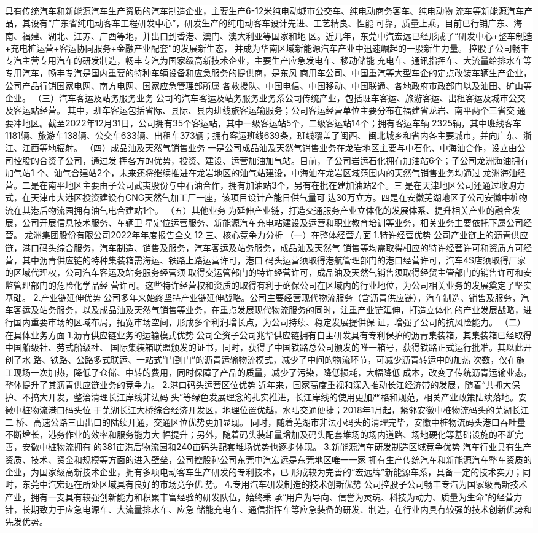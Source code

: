 具有传统汽车和新能源汽车生产资质的汽车制造企业，主要生产6-12米纯电动城市公交车、纯电动商务客车、纯电动物
流车等新能源汽车产品，其设有“广东省纯电动客车工程研发中心”，研发生产的纯电动客车设计先进、工艺精良、性能
可靠，质量上乘，目前已行销广东、海南、福建、湖北、江苏、广西等地，并出口到香港、澳门、澳大利亚等国家和地
区。近几年，东莞中汽宏远已经形成了“研发中心+整车制造+充电桩运营+客运协同服务+金融产业配套”的发展新生态，
并成为华南区域新能源汽车产业中迅速崛起的一股新生力量。
控股子公司畅丰专汽主营专用汽车的研发制造，畅丰专汽为国家级高新技术企业，主要生产应急发电车、移动储能
充电车、通讯指挥车、大流量给排水车等专用汽车，畅丰专汽是国内重要的特种车辆设备和应急服务的提供商，是东风
商用车公司、中国重汽等大型车企的定点改装车辆生产企业，公司产品行销国家电网、南方电网、国家应急管理部所属
各救援队、中国电信、中国移动、中国联通、各地政府市政部门以及油田、矿山等企业。
（三）汽车客运及站务服务业务
公司的汽车客运及站务服务业务系公司传统产业，包括班车客运、旅游客运、出租客运及城市公交及客运站经营。
其中，班车客运包括省际、县际、县内班线旅客运输服务；公司客运经营单位主要分布在福建省龙岩、南平两个三省交
通要冲地区。截至2022年12月31日，公司拥有35个客运站，其中一级客运站5个，二级客运站14个；拥有客运车辆
2325辆，其中班线客车1181辆、旅游车138辆、公交车633辆、出租车373辆；拥有客运班线639条，班线覆盖了闽西、
闽北城乡和省内各主要城市，并向广东、浙江、江西等地辐射。
（四）成品油及天然气销售业务
一是公司成品油及天然气销售业务在龙岩地区主要与中石化、中海油合作，设立由公司控股的合资子公司，通过发
挥各方的优势，投资、建设、运营加油加气站。目前，子公司岩运石化拥有加油站6个；子公司龙洲海油拥有加气站1
个、油气合建站2个，未来还将继续推进在龙岩地区的油气站建设，中海油在龙岩区域范围内的天然气销售业务均通过
龙洲海油经营。二是在南平地区主要由子公司武夷股份与中石油合作，拥有加油站3个，另有在批在建加油站2个。三
是在天津地区公司还通过收购方式，在天津市大港区投资建设有CNG天然气加工厂一座，该项目设计产能日供气量可
达30万立方。四是在安徽芜湖地区子公司安徽中桩物流在其港后物流园拥有油气电合建站1个。
（五）其他业务
为延伸产业链，打造交通服务产业立体化的发展体系、提升相关产业的融合发展，公司开展信息技术服务、车辆卫
星定位运营服务、新能源汽车充电站建设及运营和职业教育培训等业务，相关业务主要依托下属公司经营。
龙洲集团股份有限公司2022年年度报告全文
12
三、核心竞争力分析
（一）在整体经营方面
1.特许经营优势
公司产业链上的沥青供应链，港口码头综合服务，汽车制造、销售及服务，汽车客运及站务服务，成品油及天然气
销售等均需取得相应的特许经营许可和资质方可经营，其中沥青供应链的特种集装箱需海运、铁路上路运营许可，港口
码头运营须取得港航管理部门的港口经营许可，汽车4S店须取得厂家的区域代理权，公司汽车客运及站务服务经营须
取得交运管部门的特许经营许可，成品油及天然气销售须取得经贸主管部门的销售许可和安监管理部门的危险化学品经
营许可。这些特许经营权和资质的取得有利于确保公司在区域内的行业地位，为公司相关业务的发展奠定了坚实基础。
2.产业链延伸优势
公司多年来始终坚持产业链延伸战略。公司主要经营现代物流服务（含沥青供应链），汽车制造、销售及服务，汽
车客运及站务服务，以及成品油及天然气销售等业务，在重点发展现代物流服务的同时，注重产业链延伸，打造立体化
的产业发展战略，进行国内重要市场的区域布局，拓宽市场空间，形成多个利润增长点，为公司持续、稳定发展提供保
证，增强了公司的抗风险能力。
（二）在具体业务方面
1.沥青供应链业务的运输模式优势
公司全资子公司兆华供应链拥有自主研发具有专利保护的沥青集装箱，其集装箱已经取得中国船级社、劳式船级社、
国际集装箱联盟颁发的证书，同时，获得了中国铁路总公司颁发的唯一箱号，获得铁路正式运行批准。其以此开创了水
路、铁路、公路多式联运、一站式“门到门”的沥青运输物流模式，减少了中间的物流环节，可减少沥青转运中的加热
次数，仅在施工现场一次加热，降低了仓储、中转的费用，同时保障了产品的质量，减少了污染，降低损耗，大幅降低
成本，改变了传统沥青运输业态，整体提升了其沥青供应链业务的竞争力。
2.港口码头运营区位优势
近年来，国家高度重视和深入推动长江经济带的发展，随着“共抓大保护、不搞大开发，整治清理长江岸线非法码
头”等绿色发展理念的扎实推进，长江岸线的使用更加严格和规范，相关产业政策陆续落地。安徽中桩物流港口码头位
于芜湖长江大桥综合经济开发区，地理位置优越，水陆交通便捷；2018年1月起，紧邻安徽中桩物流码头的芜湖长江二
桥、高速公路三山出口的陆续开通，交通区位优势更加显现。
同时，随着芜湖市非法小码头的清理完毕，安徽中桩物流码头港口吞吐量不断增长，港务作业的效率和服务能力大
幅提升；另外，随着码头装卸量增加及码头配套堆场的场内道路、场地硬化等基础设施的不断完善，安徽中桩物流拥有
的381亩港后物流园和240亩码头配套堆场优势也逐步体现。
3.新能源汽车研发制造区域竞争优势
汽车行业具有生产资质、技术、资金和规模等方面的进入壁垒，公司控股孙公司东莞中汽宏远是东莞地区唯一一家
拥有生产传统汽车和新能源汽车整车资质的企业，为国家级高新技术企业，拥有多项电动客车生产研发的专利技术，已
形成较为完善的“宏远牌”新能源车系，具备一定的技术实力；同时，东莞中汽宏远在所处区域具有良好的市场竞争优
势。
4.专用汽车研发制造的技术创新优势
公司控股子公司畅丰专汽为国家级高新技术产业，拥有一支具有较强创新能力和积累丰富经验的研发队伍，始终秉
承“用户为导向、信誉为灵魂、科技为动力、质量为生命”的经营方针，长期致力于应急电源车、大流量排水车、应急
储能充电车、通信指挥车等应急装备的研发、制造，在行业内具有较强的技术创新优势和先发优势。